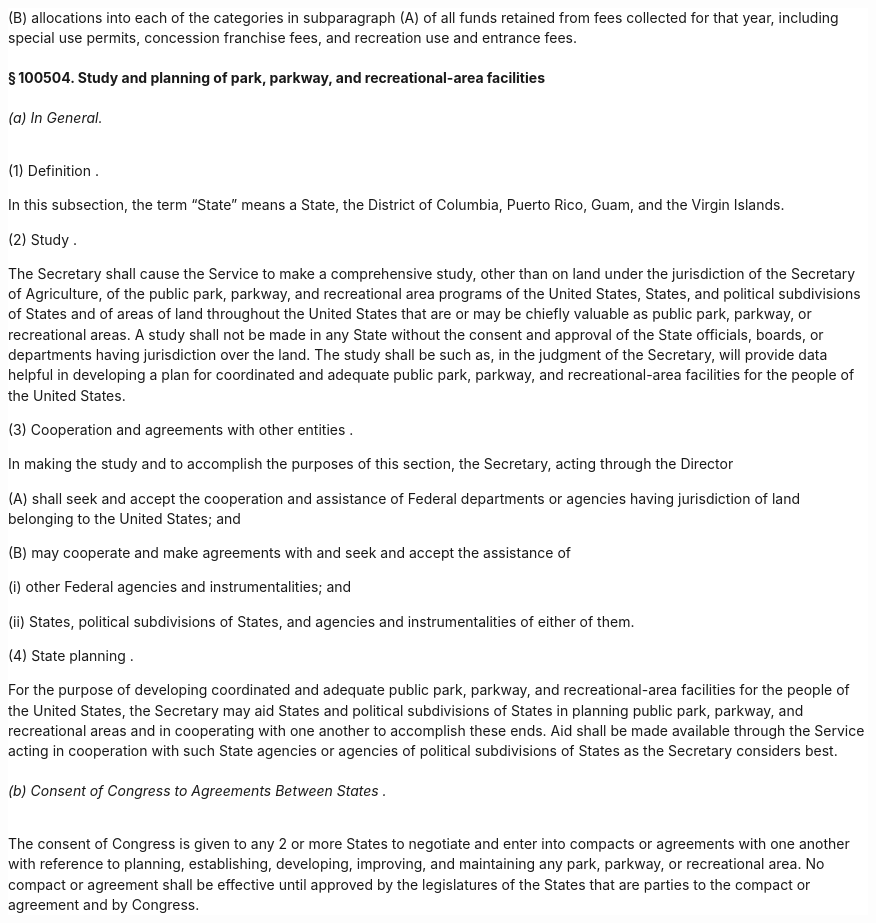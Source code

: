 (B) allocations into each of the categories in subparagraph (A) of all funds retained from fees collected for that year, including special use permits, concession franchise fees, and recreation use and entrance fees.

#### § 100504. Study and planning of park, parkway, and recreational-area facilities

###### (a) In General.

(1) Definition .

In this subsection, the term “State” means a State, the District of Columbia, Puerto Rico, Guam, and the Virgin Islands.

(2) Study .

The Secretary shall cause the Service to make a comprehensive study, other than on land under the jurisdiction of the Secretary of Agriculture, of the public park, parkway, and recreational area programs of the United States, States, and political subdivisions of States and of areas of land throughout the United States that are or may be chiefly valuable as public park, parkway, or recreational areas. A study shall not be made in any State without the consent and approval of the State officials, boards, or departments having jurisdiction over the land. The study shall be such as, in the judgment of the Secretary, will provide data helpful in developing a plan for coordinated and adequate public park, parkway, and recreational-area facilities for the people of the United States.

(3) Cooperation and agreements with other entities .

In making the study and to accomplish the purposes of this section, the Secretary, acting through the Director

(A) shall seek and accept the cooperation and assistance of Federal departments or agencies having jurisdiction of land belonging to the United States; and

(B) may cooperate and make agreements with and seek and accept the assistance of

(i) other Federal agencies and instrumentalities; and

(ii) States, political subdivisions of States, and agencies and instrumentalities of either of them.

(4) State planning .

For the purpose of developing coordinated and adequate public park, parkway, and recreational-area facilities for the people of the United States, the Secretary may aid States and political subdivisions of States in planning public park, parkway, and recreational areas and in cooperating with one another to accomplish these ends. Aid shall be made available through the Service acting in cooperation with such State agencies or agencies of political subdivisions of States as the Secretary considers best.

###### (b) Consent of Congress to Agreements Between States .

The consent of Congress is given to any 2 or more States to negotiate and enter into compacts or agreements with one another with reference to planning, establishing, developing, improving, and maintaining any park, parkway, or recreational area. No compact or agreement shall be effective until approved by the legislatures of the States that are parties to the compact or agreement and by Congress.
